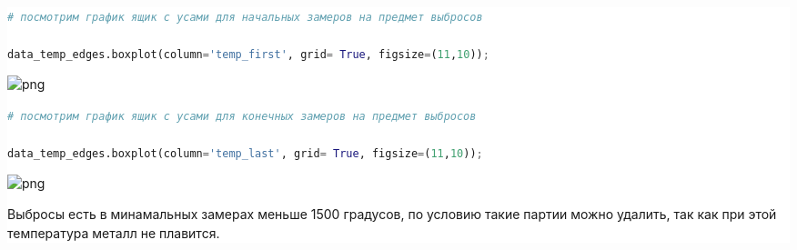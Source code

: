 


```python
# посмотрим график ящик с усами для начальных замеров на предмет выбросов

data_temp_edges.boxplot(column='temp_first', grid= True, figsize=(11,10));
```


    
![png](output_117_0.png)
    



```python
# посмотрим график ящик с усами для конечных замеров на предмет выбросов

data_temp_edges.boxplot(column='temp_last', grid= True, figsize=(11,10));
```


    
![png](output_118_0.png)
    


Выбросы есть в минамальных замерах меньше 1500 градусов, по условию такие партии можно удалить, так как при этой температура металл не плавится. 


```python
